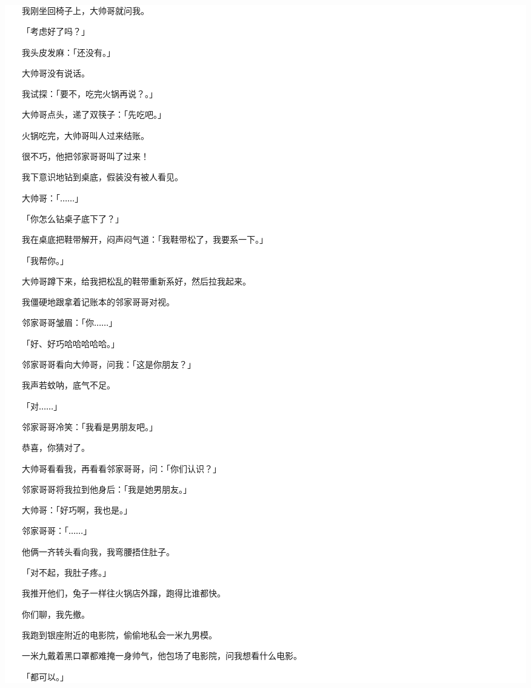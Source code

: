 &emsp;&emsp;我刚坐回椅子上，大帅哥就问我。  
  
&emsp;&emsp;「考虑好了吗？」  
  
&emsp;&emsp;我头皮发麻：「还没有。」  
  
&emsp;&emsp;大帅哥没有说话。  
  
&emsp;&emsp;我试探：「要不，吃完火锅再说？。」  
  
&emsp;&emsp;大帅哥点头，递了双筷子：「先吃吧。」  
  
&emsp;&emsp;火锅吃完，大帅哥叫人过来结账。  
  
&emsp;&emsp;很不巧，他把邻家哥哥叫了过来！  
  
&emsp;&emsp;我下意识地钻到桌底，假装没有被人看见。  
  
&emsp;&emsp;大帅哥：「……」  
  
&emsp;&emsp;「你怎么钻桌子底下了？」  
  
&emsp;&emsp;我在桌底把鞋带解开，闷声闷气道：「我鞋带松了，我要系一下。」  
  
&emsp;&emsp;「我帮你。」  
  
&emsp;&emsp;大帅哥蹲下来，给我把松乱的鞋带重新系好，然后拉我起来。  
  
&emsp;&emsp;我僵硬地跟拿着记账本的邻家哥哥对视。  
  
&emsp;&emsp;邻家哥哥皱眉：「你……」  
  
&emsp;&emsp;「好、好巧哈哈哈哈哈。」  
  
&emsp;&emsp;邻家哥哥看向大帅哥，问我：「这是你朋友？」  
  
&emsp;&emsp;我声若蚊呐，底气不足。  
  
&emsp;&emsp;「对……」  
  
&emsp;&emsp;邻家哥哥冷笑：「我看是男朋友吧。」  
  
&emsp;&emsp;恭喜，你猜对了。  
  
&emsp;&emsp;大帅哥看看我，再看看邻家哥哥，问：「你们认识？」  
  
&emsp;&emsp;邻家哥哥将我拉到他身后：「我是她男朋友。」  
  
&emsp;&emsp;大帅哥：「好巧啊，我也是。」  
  
&emsp;&emsp;邻家哥哥：「……」  
  
&emsp;&emsp;他俩一齐转头看向我，我弯腰捂住肚子。  
  
&emsp;&emsp;「对不起，我肚子疼。」  
  
&emsp;&emsp;我推开他们，兔子一样往火锅店外蹿，跑得比谁都快。  
  
&emsp;&emsp;你们聊，我先撤。  
  
&emsp;&emsp;我跑到银座附近的电影院，偷偷地私会一米九男模。  
  
&emsp;&emsp;一米九戴着黑口罩都难掩一身帅气，他包场了电影院，问我想看什么电影。  
  
&emsp;&emsp;「都可以。」  
  